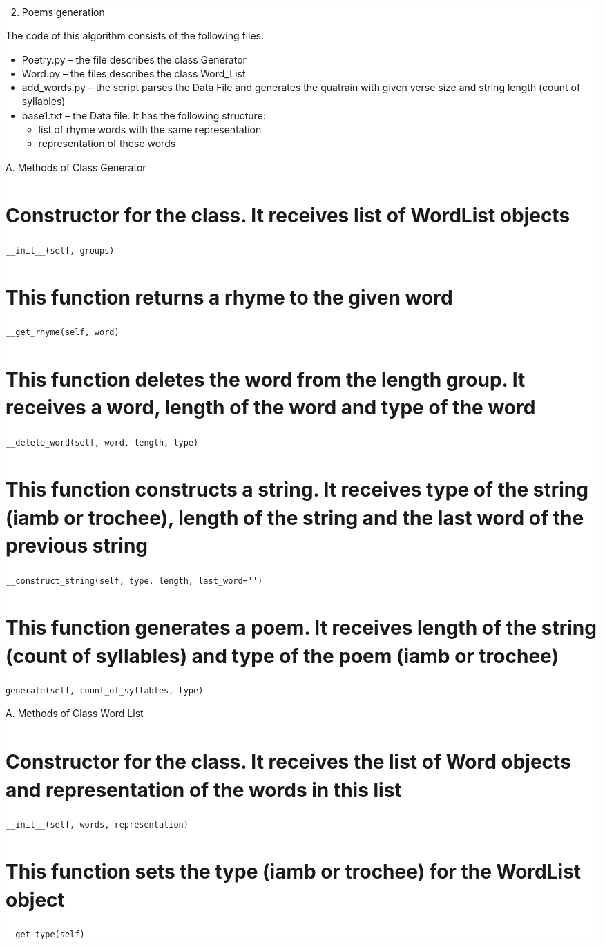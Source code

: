 
2. Poems generation

The code of this algorithm consists of the following files:
<ul>
<li>Poetry.py – the file describes the class Generator</li>
<li>Word.py – the files describes the class Word_List</li>
<li>add_words.py – the script parses the Data File and generates the quatrain with given verse size and string length (count of syllables)</li>
<li>base1.txt – the Data file. It has the following structure:
  <ul>
  <li>list of rhyme words with the same representation</li>
  <li>representation of these words</li>
  </ul>
</ul>

A. Methods of Class Generator
# Constructor for the class. It receives list of WordList objects
    __init__(self, groups)
# This function returns a rhyme to the given word
    __get_rhyme(self, word)
# This function deletes the word from the length group. It receives a word, length of the word and type of the word
    __delete_word(self, word, length, type)
# This function constructs a string. It receives type of the string (iamb or trochee), length of the string and the last word of the previous string
    __construct_string(self, type, length, last_word='')
# This function generates a poem. It receives length of the string (count of syllables) and type of the poem (iamb or trochee)
    generate(self, count_of_syllables, type)


A. Methods of Class Word List
# Constructor for the class. It receives the list of Word objects and representation of the words in this list
    __init__(self, words, representation)
# This function sets the type (iamb or trochee) for the WordList object
    __get_type(self)
